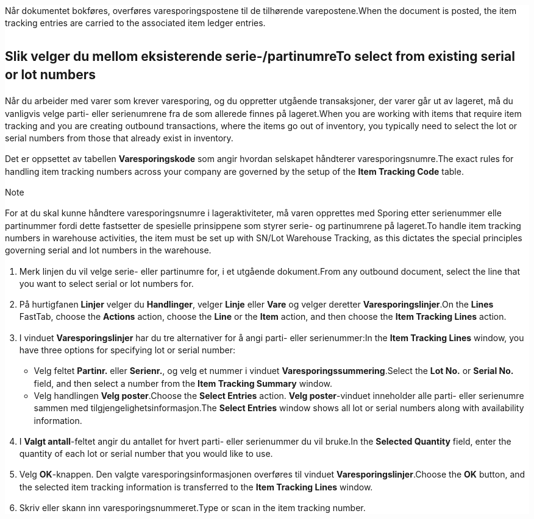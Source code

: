 <span data-ttu-id="8e8c9-234">Når dokumentet bokføres, overføres varesporingspostene til de tilhørende varepostene.</span><span class="sxs-lookup"><span data-stu-id="8e8c9-234">When the document is posted, the item tracking entries are carried to the associated item ledger entries.</span></span>  

## <a name="to-select-from-existing-serial-or-lot-numbers"></a><span data-ttu-id="8e8c9-235">Slik velger du mellom eksisterende serie-/partinumre</span><span class="sxs-lookup"><span data-stu-id="8e8c9-235">To select from existing serial or lot numbers</span></span>  
<span data-ttu-id="8e8c9-236">Når du arbeider med varer som krever varesporing, og du oppretter utgående transaksjoner, der varer går ut av lageret, må du vanligvis velge parti- eller serienumrene fra de som allerede finnes på lageret.</span><span class="sxs-lookup"><span data-stu-id="8e8c9-236">When you are working with items that require item tracking and you are creating outbound transactions, where the items go out of inventory, you typically need to select the lot or serial numbers from those that already exist in inventory.</span></span>  

 <span data-ttu-id="8e8c9-237">Det er oppsettet av tabellen **Varesporingskode** som angir hvordan selskapet håndterer varesporingsnumre.</span><span class="sxs-lookup"><span data-stu-id="8e8c9-237">The exact rules for handling item tracking numbers across your company are governed by the setup of the **Item Tracking Code** table.</span></span>  

> [!NOTE]  
>  <span data-ttu-id="8e8c9-238">For at du skal kunne håndtere varesporingsnumre i lageraktiviteter, må varen opprettes med Sporing etter serienummer elle partinummer fordi dette fastsetter de spesielle prinsippene som styrer serie- og partinumrene på lageret.</span><span class="sxs-lookup"><span data-stu-id="8e8c9-238">To handle item tracking numbers in warehouse activities, the item must be set up with SN/Lot Warehouse Tracking, as this dictates the special principles governing serial and lot numbers in the warehouse.</span></span>

1.  <span data-ttu-id="8e8c9-239">Merk linjen du vil velge serie- eller partinumre for, i et utgående dokument.</span><span class="sxs-lookup"><span data-stu-id="8e8c9-239">From any outbound document, select the line that you want to select serial or lot numbers for.</span></span>  
2.  <span data-ttu-id="8e8c9-240">På hurtigfanen **Linjer** velger du **Handlinger**, velger **Linje** eller **Vare** og velger deretter **Varesporingslinjer**.</span><span class="sxs-lookup"><span data-stu-id="8e8c9-240">On the **Lines** FastTab, choose the **Actions** action, choose the **Line** or the **Item** action, and then choose the **Item Tracking Lines** action.</span></span>  
3.  <span data-ttu-id="8e8c9-241">I vinduet **Varesporingslinjer** har du tre alternativer for å angi parti- eller serienummer:</span><span class="sxs-lookup"><span data-stu-id="8e8c9-241">In the **Item Tracking Lines** window, you have three options for specifying lot or serial number:</span></span>  

    -   <span data-ttu-id="8e8c9-242">Velg feltet **Partinr.** eller **Serienr.**, og velg et nummer i vinduet **Varesporingssummering**.</span><span class="sxs-lookup"><span data-stu-id="8e8c9-242">Select the **Lot No.** or **Serial No.** field, and then select a number from the **Item Tracking Summary** window.</span></span>  
    -   <span data-ttu-id="8e8c9-243">Velg handlingen **Velg poster**.</span><span class="sxs-lookup"><span data-stu-id="8e8c9-243">Choose the **Select Entries** action.</span></span> <span data-ttu-id="8e8c9-244">**Velg poster**-vinduet inneholder alle parti- eller serienumre sammen med tilgjengelighetsinformasjon.</span><span class="sxs-lookup"><span data-stu-id="8e8c9-244">The **Select Entries** window shows all lot or serial numbers along with availability information.</span></span>

4. <span data-ttu-id="8e8c9-245">I **Valgt antall**-feltet angir du antallet for hvert parti- eller serienummer du vil bruke.</span><span class="sxs-lookup"><span data-stu-id="8e8c9-245">In the **Selected Quantity** field, enter the quantity of each lot or serial number that you would like to use.</span></span>   
5. <span data-ttu-id="8e8c9-246">Velg **OK**-knappen. Den valgte varesporingsinformasjonen overføres til vinduet **Varesporingslinjer**.</span><span class="sxs-lookup"><span data-stu-id="8e8c9-246">Choose the **OK** button, and the selected item tracking information is transferred to the **Item Tracking Lines** window.</span></span>  
6. <span data-ttu-id="8e8c9-247">Skriv eller skann inn varesporingsnummeret.</span><span class="sxs-lookup"><span data-stu-id="8e8c9-247">Type or scan in the item tracking number.</span></span>
